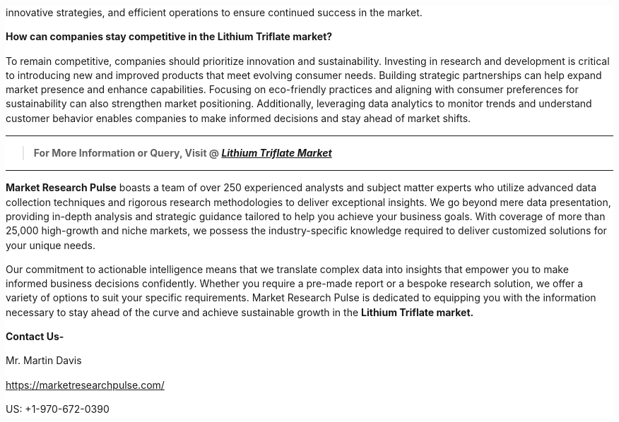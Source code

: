 innovative strategies, and efficient operations to ensure continued success in the market.</p><p><strong>How can companies stay competitive in the Lithium Triflate market?</strong></p><p>To remain competitive, companies should prioritize innovation and sustainability. Investing in research and development is critical to introducing new and improved products that meet evolving consumer needs. Building strategic partnerships can help expand market presence and enhance capabilities. Focusing on eco-friendly practices and aligning with consumer preferences for sustainability can also strengthen market positioning. Additionally, leveraging data analytics to monitor trends and understand customer behavior enables companies to make informed decisions and stay ahead of market shifts.</p><hr /><blockquote><p><strong>For More Information or Query, Visit @&nbsp;<em><a href="https://marketresearchpulse.com/report/149127/lithium-triflate-market?utm_source=Linkedin&utm_medium=020">Lithium Triflate Market</a></em></strong></p></blockquote><hr /><p><strong>Market Research Pulse</strong> boasts a team of over 250 experienced analysts and subject matter experts who utilize advanced data collection techniques and rigorous research methodologies to deliver exceptional insights. We go beyond mere data presentation, providing in-depth analysis and strategic guidance tailored to help you achieve your business goals. With coverage of more than 25,000 high-growth and niche markets, we possess the industry-specific knowledge required to deliver customized solutions for your unique needs.</p><p>Our commitment to actionable intelligence means that we translate complex data into insights that empower you to make informed business decisions confidently. Whether you require a pre-made report or a bespoke research solution, we offer a variety of options to suit your specific requirements. Market Research Pulse is dedicated to equipping you with the information necessary to stay ahead of the curve and achieve sustainable growth in the <strong>Lithium Triflate market.</strong></p><p><strong>Contact Us-</strong></p><p>Mr. Martin Davis</p><p>https://marketresearchpulse.com/</p><p>US: +1-970-672-0390</p>